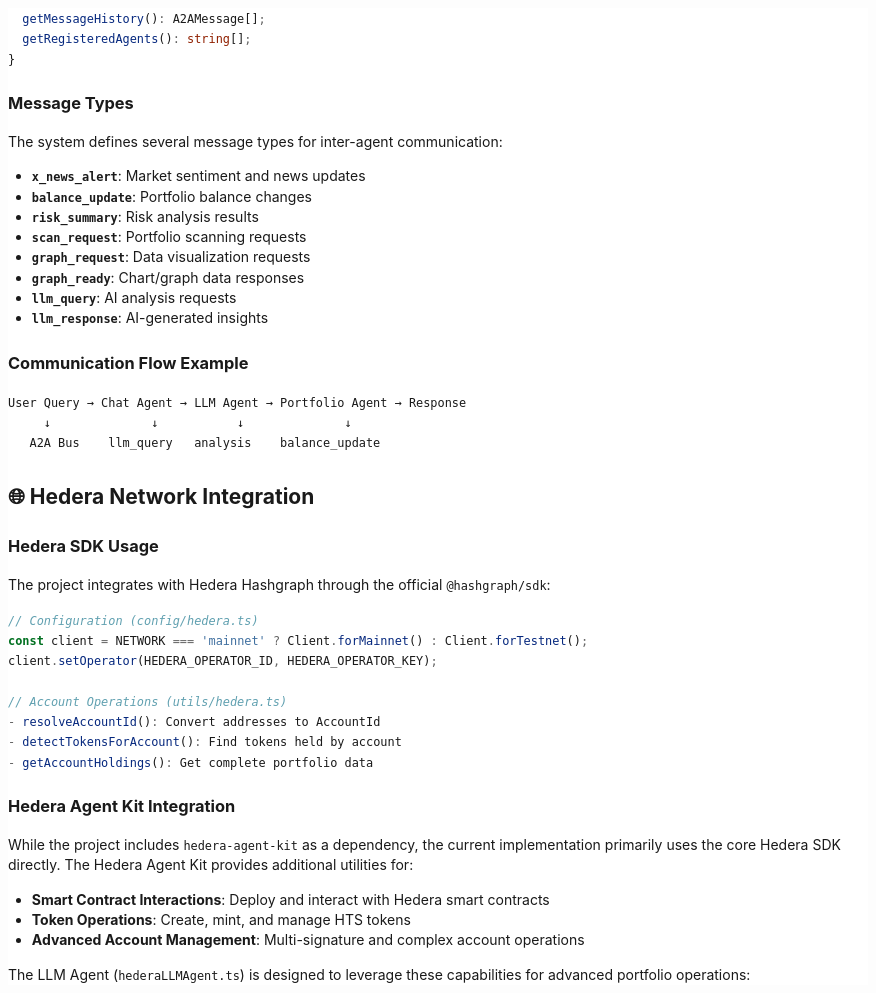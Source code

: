 ```typescript
  getMessageHistory(): A2AMessage[];
  getRegisteredAgents(): string[];
}
```

### Message Types

The system defines several message types for inter-agent communication:

- **`x_news_alert`**: Market sentiment and news updates
- **`balance_update`**: Portfolio balance changes
- **`risk_summary`**: Risk analysis results
- **`scan_request`**: Portfolio scanning requests
- **`graph_request`**: Data visualization requests
- **`graph_ready`**: Chart/graph data responses
- **`llm_query`**: AI analysis requests
- **`llm_response`**: AI-generated insights

### Communication Flow Example

```
User Query → Chat Agent → LLM Agent → Portfolio Agent → Response
     ↓              ↓           ↓              ↓
   A2A Bus    llm_query   analysis    balance_update
```

## 🌐 Hedera Network Integration

### Hedera SDK Usage

The project integrates with Hedera Hashgraph through the official `@hashgraph/sdk`:

```typescript
// Configuration (config/hedera.ts)
const client = NETWORK === 'mainnet' ? Client.forMainnet() : Client.forTestnet();
client.setOperator(HEDERA_OPERATOR_ID, HEDERA_OPERATOR_KEY);

// Account Operations (utils/hedera.ts)
- resolveAccountId(): Convert addresses to AccountId
- detectTokensForAccount(): Find tokens held by account
- getAccountHoldings(): Get complete portfolio data
```

### Hedera Agent Kit Integration

While the project includes `hedera-agent-kit` as a dependency, the current implementation primarily uses the core Hedera SDK directly. The Hedera Agent Kit provides additional utilities for:

- **Smart Contract Interactions**: Deploy and interact with Hedera smart contracts
- **Token Operations**: Create, mint, and manage HTS tokens
- **Advanced Account Management**: Multi-signature and complex account operations

The LLM Agent (`hederaLLMAgent.ts`) is designed to leverage these capabilities for advanced portfolio operations:
